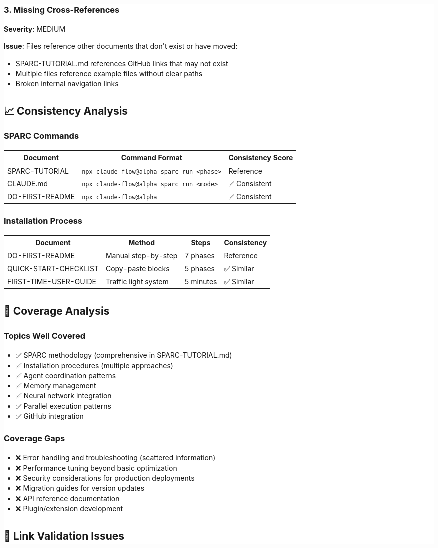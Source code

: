 ### 3. Missing Cross-References
**Severity**: MEDIUM

**Issue**: Files reference other documents that don't exist or have moved:
- SPARC-TUTORIAL.md references GitHub links that may not exist
- Multiple files reference example files without clear paths
- Broken internal navigation links

## 📈 Consistency Analysis

### SPARC Commands
| Document | Command Format | Consistency Score |
|----------|----------------|-------------------|
| SPARC-TUTORIAL | `npx claude-flow@alpha sparc run <phase>` | Reference |
| CLAUDE.md | `npx claude-flow@alpha sparc run <mode>` | ✅ Consistent |
| DO-FIRST-README | `npx claude-flow@alpha` | ✅ Consistent |

### Installation Process
| Document | Method | Steps | Consistency |
|----------|---------|-------|-------------|
| DO-FIRST-README | Manual step-by-step | 7 phases | Reference |
| QUICK-START-CHECKLIST | Copy-paste blocks | 5 phases | ✅ Similar |
| FIRST-TIME-USER-GUIDE | Traffic light system | 5 minutes | ✅ Similar |

## 🎯 Coverage Analysis

### Topics Well Covered
- ✅ SPARC methodology (comprehensive in SPARC-TUTORIAL.md)
- ✅ Installation procedures (multiple approaches)
- ✅ Agent coordination patterns
- ✅ Memory management
- ✅ Neural network integration
- ✅ Parallel execution patterns
- ✅ GitHub integration

### Coverage Gaps
- ❌ Error handling and troubleshooting (scattered information)
- ❌ Performance tuning beyond basic optimization
- ❌ Security considerations for production deployments
- ❌ Migration guides for version updates
- ❌ API reference documentation
- ❌ Plugin/extension development

## 🔗 Link Validation Issues
